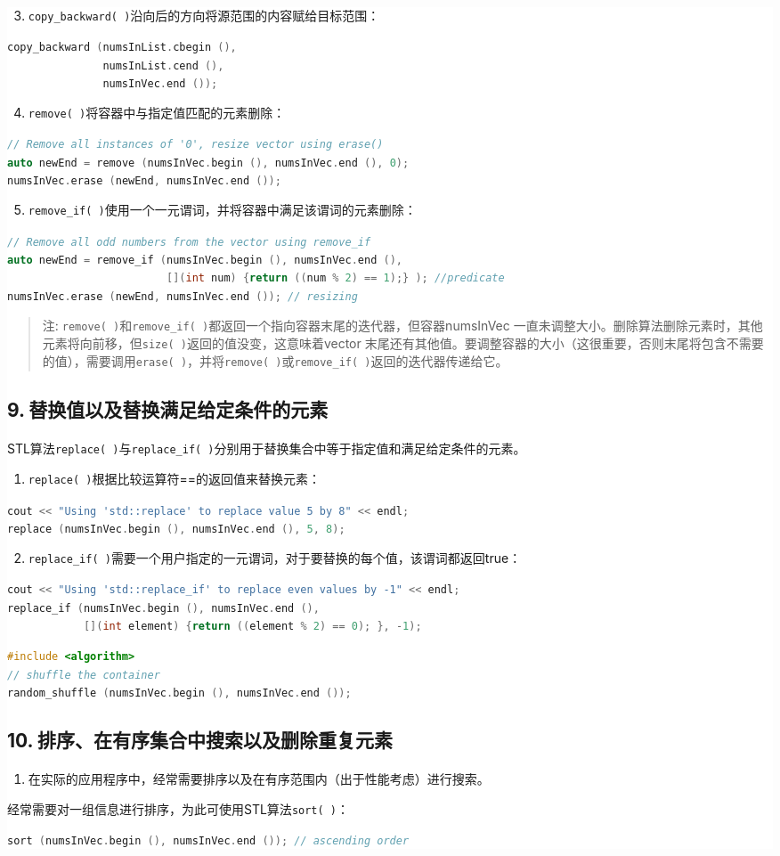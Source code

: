 3. `copy_backward( )`沿向后的方向将源范围的内容赋给目标范围：
```C++
copy_backward (numsInList.cbegin (),
			   numsInList.cend (),
			   numsInVec.end ());
```

4. `remove( )`将容器中与指定值匹配的元素删除：
```C++
// Remove all instances of '0', resize vector using erase()
auto newEnd = remove (numsInVec.begin (), numsInVec.end (), 0);
numsInVec.erase (newEnd, numsInVec.end ());
```

5. `remove_if( )`使用一个一元谓词，并将容器中满足该谓词的元素删除：
```C++
// Remove all odd numbers from the vector using remove_if
auto newEnd = remove_if (numsInVec.begin (), numsInVec.end (),
						 [](int num) {return ((num % 2) == 1);} ); //predicate
numsInVec.erase (newEnd, numsInVec.end ()); // resizing
```

> 注: `remove( )`和`remove_if( )`都返回一个指向容器末尾的迭代器，但容器numsInVec 一直未调整大小。删除算法删除元素时，其他元素将向前移，但`size( )`返回的值没变，这意味着vector 末尾还有其他值。要调整容器的大小（这很重要，否则末尾将包含不需要的值），需要调用`erase( )`，并将`remove( )`或`remove_if( )`返回的迭代器传递给它。

## 9. 替换值以及替换满足给定条件的元素

STL算法`replace( )`与`replace_if( )`分别用于替换集合中等于指定值和满足给定条件的元素。

1. `replace( )`根据比较运算符==的返回值来替换元素：
```C++
cout << "Using 'std::replace' to replace value 5 by 8" << endl;
replace (numsInVec.begin (), numsInVec.end (), 5, 8);
```

2. `replace_if( )`需要一个用户指定的一元谓词，对于要替换的每个值，该谓词都返回true：
```C++
cout << "Using 'std::replace_if' to replace even values by -1" << endl;
replace_if (numsInVec.begin (), numsInVec.end (),
			[](int element) {return ((element % 2) == 0); }, -1);
```

```C++
#include <algorithm>
// shuffle the container
random_shuffle (numsInVec.begin (), numsInVec.end ());
```

## 10. 排序、在有序集合中搜索以及删除重复元素

1. 在实际的应用程序中，经常需要排序以及在有序范围内（出于性能考虑）进行搜索。

经常需要对一组信息进行排序，为此可使用STL算法`sort( )`：
```C++
sort (numsInVec.begin (), numsInVec.end ()); // ascending order
```
